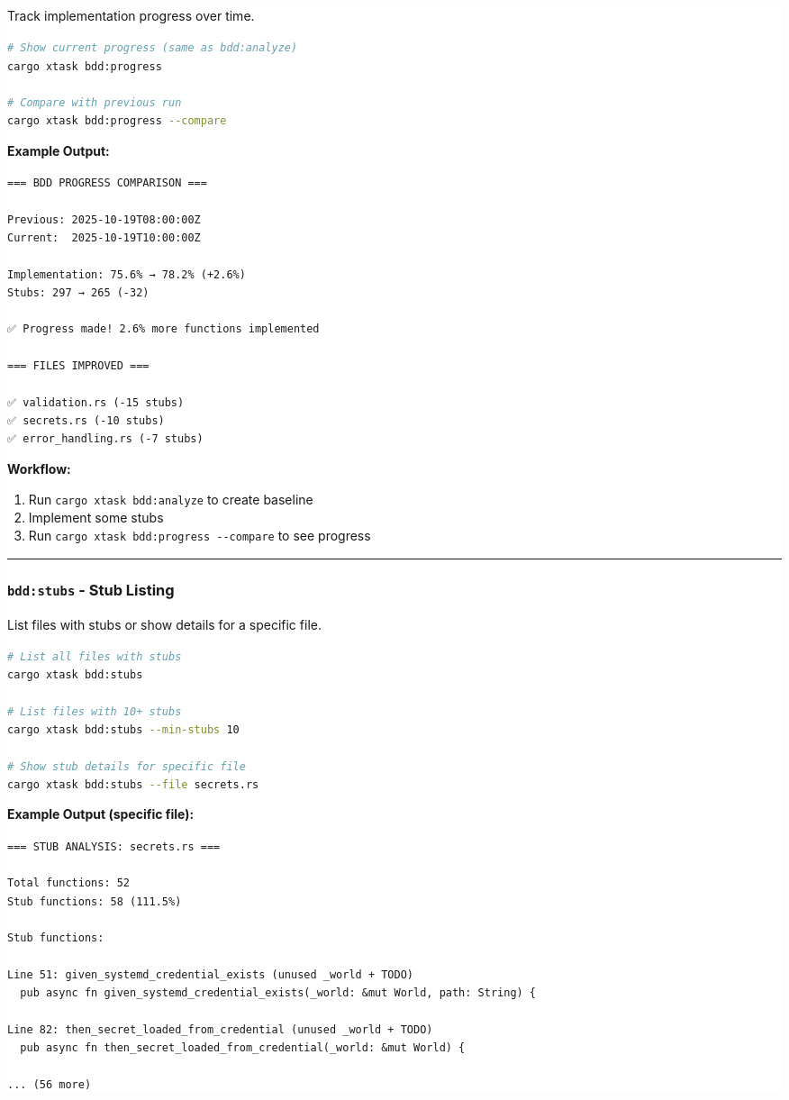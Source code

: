 Track implementation progress over time.

```bash
# Show current progress (same as bdd:analyze)
cargo xtask bdd:progress

# Compare with previous run
cargo xtask bdd:progress --compare
```

**Example Output:**
```
=== BDD PROGRESS COMPARISON ===

Previous: 2025-10-19T08:00:00Z
Current:  2025-10-19T10:00:00Z

Implementation: 75.6% → 78.2% (+2.6%)
Stubs: 297 → 265 (-32)

✅ Progress made! 2.6% more functions implemented

=== FILES IMPROVED ===

✅ validation.rs (-15 stubs)
✅ secrets.rs (-10 stubs)
✅ error_handling.rs (-7 stubs)
```

**Workflow:**
1. Run `cargo xtask bdd:analyze` to create baseline
2. Implement some stubs
3. Run `cargo xtask bdd:progress --compare` to see progress

---

### `bdd:stubs` - Stub Listing

List files with stubs or show details for a specific file.

```bash
# List all files with stubs
cargo xtask bdd:stubs

# List files with 10+ stubs
cargo xtask bdd:stubs --min-stubs 10

# Show stub details for specific file
cargo xtask bdd:stubs --file secrets.rs
```

**Example Output (specific file):**
```
=== STUB ANALYSIS: secrets.rs ===

Total functions: 52
Stub functions: 58 (111.5%)

Stub functions:

Line 51: given_systemd_credential_exists (unused _world + TODO)
  pub async fn given_systemd_credential_exists(_world: &mut World, path: String) {

Line 82: then_secret_loaded_from_credential (unused _world + TODO)
  pub async fn then_secret_loaded_from_credential(_world: &mut World) {

... (56 more)
```